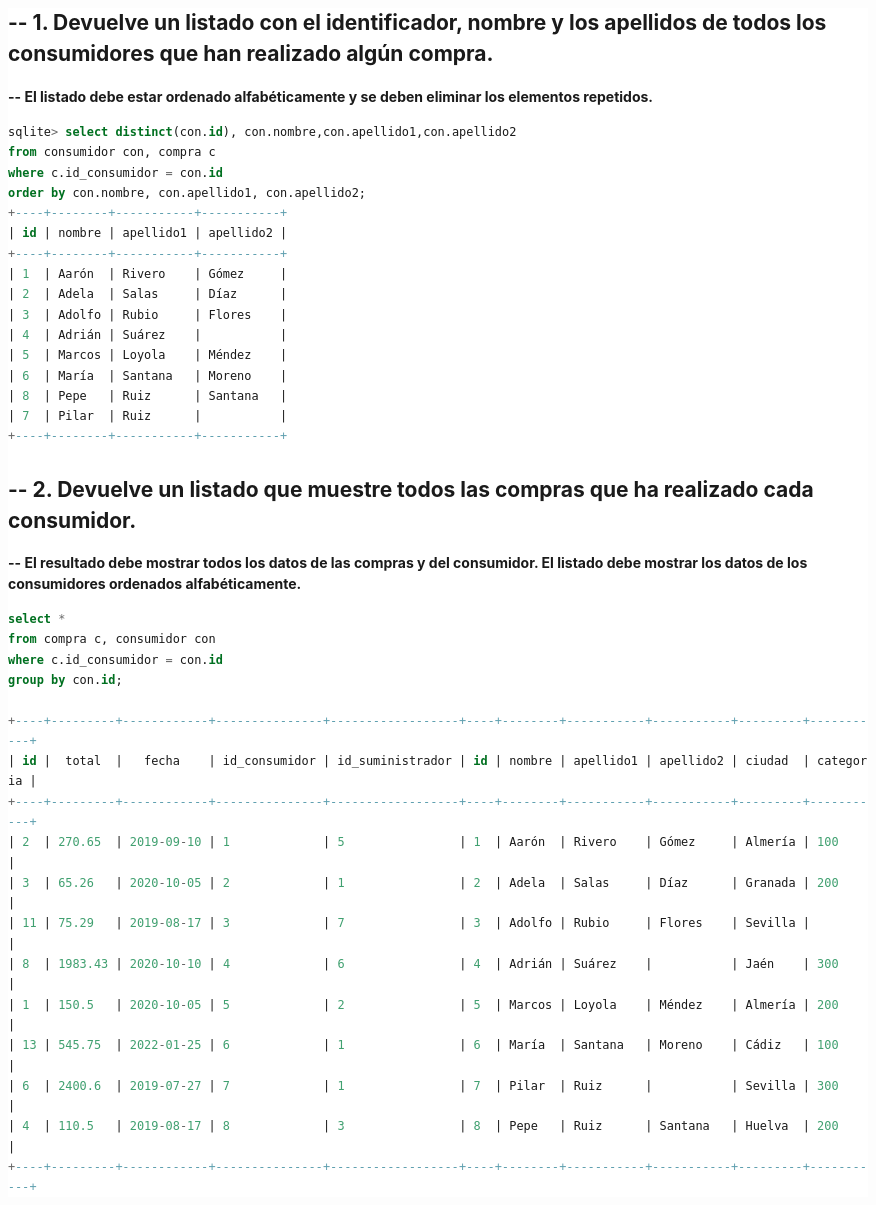 ## -- 1. Devuelve un listado con el identificador, nombre y los apellidos de todos los consumidores que han realizado algún compra.
**-- El listado debe estar ordenado alfabéticamente y se deben eliminar los elementos repetidos.**


```sql
sqlite> select distinct(con.id), con.nombre,con.apellido1,con.apellido2
from consumidor con, compra c
where c.id_consumidor = con.id
order by con.nombre, con.apellido1, con.apellido2;
+----+--------+-----------+-----------+
| id | nombre | apellido1 | apellido2 |
+----+--------+-----------+-----------+
| 1  | Aarón  | Rivero    | Gómez     |
| 2  | Adela  | Salas     | Díaz      |
| 3  | Adolfo | Rubio     | Flores    |
| 4  | Adrián | Suárez    |           |
| 5  | Marcos | Loyola    | Méndez    |
| 6  | María  | Santana   | Moreno    |
| 8  | Pepe   | Ruiz      | Santana   |
| 7  | Pilar  | Ruiz      |           |
+----+--------+-----------+-----------+
```

## -- 2. Devuelve un listado que muestre todos las compras que ha realizado cada consumidor. 
**-- El resultado debe mostrar todos los datos de las compras y del consumidor. El listado debe mostrar los datos de los consumidores ordenados alfabéticamente.**



```sql
select *
from compra c, consumidor con 
where c.id_consumidor = con.id
group by con.id;

+----+---------+------------+---------------+------------------+----+--------+-----------+-----------+---------+-----------+
| id |  total  |   fecha    | id_consumidor | id_suministrador | id | nombre | apellido1 | apellido2 | ciudad  | categoria |
+----+---------+------------+---------------+------------------+----+--------+-----------+-----------+---------+-----------+
| 2  | 270.65  | 2019-09-10 | 1             | 5                | 1  | Aarón  | Rivero    | Gómez     | Almería | 100       |
| 3  | 65.26   | 2020-10-05 | 2             | 1                | 2  | Adela  | Salas     | Díaz      | Granada | 200       |
| 11 | 75.29   | 2019-08-17 | 3             | 7                | 3  | Adolfo | Rubio     | Flores    | Sevilla |           |
| 8  | 1983.43 | 2020-10-10 | 4             | 6                | 4  | Adrián | Suárez    |           | Jaén    | 300       |
| 1  | 150.5   | 2020-10-05 | 5             | 2                | 5  | Marcos | Loyola    | Méndez    | Almería | 200       |
| 13 | 545.75  | 2022-01-25 | 6             | 1                | 6  | María  | Santana   | Moreno    | Cádiz   | 100       |
| 6  | 2400.6  | 2019-07-27 | 7             | 1                | 7  | Pilar  | Ruiz      |           | Sevilla | 300       |
| 4  | 110.5   | 2019-08-17 | 8             | 3                | 8  | Pepe   | Ruiz      | Santana   | Huelva  | 200       |
+----+---------+------------+---------------+------------------+----+--------+-----------+-----------+---------+-----------+
```
